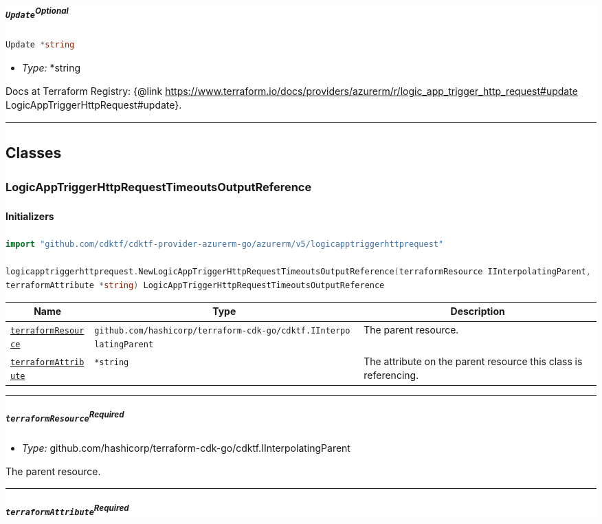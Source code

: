 ##### `Update`<sup>Optional</sup> <a name="Update" id="@cdktf/provider-azurerm.logicAppTriggerHttpRequest.LogicAppTriggerHttpRequestTimeouts.property.update"></a>

```go
Update *string
```

- *Type:* *string

Docs at Terraform Registry: {@link https://www.terraform.io/docs/providers/azurerm/r/logic_app_trigger_http_request#update LogicAppTriggerHttpRequest#update}.

---

## Classes <a name="Classes" id="Classes"></a>

### LogicAppTriggerHttpRequestTimeoutsOutputReference <a name="LogicAppTriggerHttpRequestTimeoutsOutputReference" id="@cdktf/provider-azurerm.logicAppTriggerHttpRequest.LogicAppTriggerHttpRequestTimeoutsOutputReference"></a>

#### Initializers <a name="Initializers" id="@cdktf/provider-azurerm.logicAppTriggerHttpRequest.LogicAppTriggerHttpRequestTimeoutsOutputReference.Initializer"></a>

```go
import "github.com/cdktf/cdktf-provider-azurerm-go/azurerm/v5/logicapptriggerhttprequest"

logicapptriggerhttprequest.NewLogicAppTriggerHttpRequestTimeoutsOutputReference(terraformResource IInterpolatingParent, terraformAttribute *string) LogicAppTriggerHttpRequestTimeoutsOutputReference
```

| **Name** | **Type** | **Description** |
| --- | --- | --- |
| <code><a href="#@cdktf/provider-azurerm.logicAppTriggerHttpRequest.LogicAppTriggerHttpRequestTimeoutsOutputReference.Initializer.parameter.terraformResource">terraformResource</a></code> | <code>github.com/hashicorp/terraform-cdk-go/cdktf.IInterpolatingParent</code> | The parent resource. |
| <code><a href="#@cdktf/provider-azurerm.logicAppTriggerHttpRequest.LogicAppTriggerHttpRequestTimeoutsOutputReference.Initializer.parameter.terraformAttribute">terraformAttribute</a></code> | <code>*string</code> | The attribute on the parent resource this class is referencing. |

---

##### `terraformResource`<sup>Required</sup> <a name="terraformResource" id="@cdktf/provider-azurerm.logicAppTriggerHttpRequest.LogicAppTriggerHttpRequestTimeoutsOutputReference.Initializer.parameter.terraformResource"></a>

- *Type:* github.com/hashicorp/terraform-cdk-go/cdktf.IInterpolatingParent

The parent resource.

---

##### `terraformAttribute`<sup>Required</sup> <a name="terraformAttribute" id="@cdktf/provider-azurerm.logicAppTriggerHttpRequest.LogicAppTriggerHttpRequestTimeoutsOutputReference.Initializer.parameter.terraformAttribute"></a>

